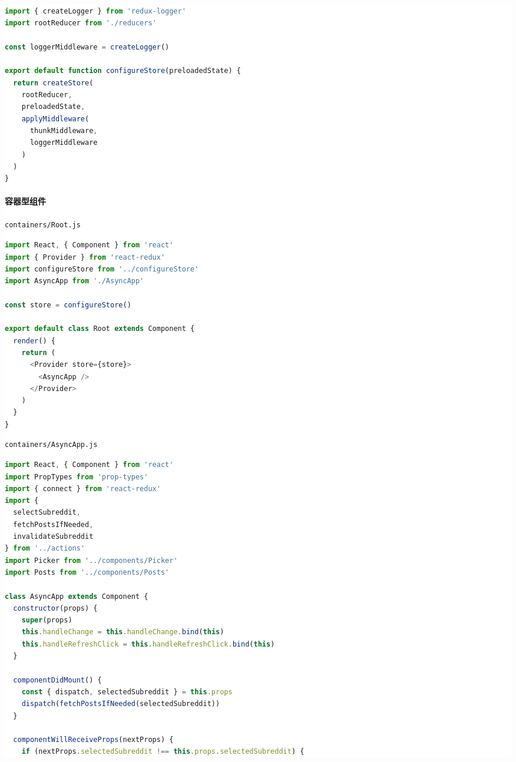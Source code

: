 ```js
import { createLogger } from 'redux-logger'
import rootReducer from './reducers'

const loggerMiddleware = createLogger()

export default function configureStore(preloadedState) {
  return createStore(
    rootReducer,
    preloadedState,
    applyMiddleware(
      thunkMiddleware,
      loggerMiddleware
    )
  )
}
```
#### 容器型组件
`containers/Root.js`
```js
import React, { Component } from 'react'
import { Provider } from 'react-redux'
import configureStore from '../configureStore'
import AsyncApp from './AsyncApp'

const store = configureStore()

export default class Root extends Component {
  render() {
    return (
      <Provider store={store}>
        <AsyncApp />
      </Provider>
    )
  }
}
```
`containers/AsyncApp.js`
```js
import React, { Component } from 'react'
import PropTypes from 'prop-types'
import { connect } from 'react-redux'
import {
  selectSubreddit,
  fetchPostsIfNeeded,
  invalidateSubreddit
} from '../actions'
import Picker from '../components/Picker'
import Posts from '../components/Posts'

class AsyncApp extends Component {
  constructor(props) {
    super(props)
    this.handleChange = this.handleChange.bind(this)
    this.handleRefreshClick = this.handleRefreshClick.bind(this)
  }

  componentDidMount() {
    const { dispatch, selectedSubreddit } = this.props
    dispatch(fetchPostsIfNeeded(selectedSubreddit))
  }

  componentWillReceiveProps(nextProps) {
    if (nextProps.selectedSubreddit !== this.props.selectedSubreddit) {
```